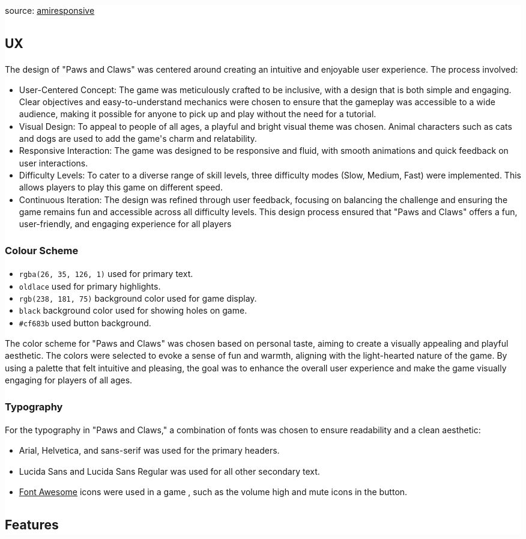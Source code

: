source: [amiresponsive](https://ui.dev/amiresponsive?url=https://wafia7510.github.io/paws-and-claws)

## UX
The design of "Paws and Claws" was centered around creating an intuitive and enjoyable user experience. The process involved:

- User-Centered Concept: The game was meticulously crafted to be inclusive, with a design that is both simple and engaging. Clear objectives and easy-to-understand mechanics were chosen to ensure that the gameplay was accessible to a wide audience, making it possible for anyone to pick up and play without the need for a tutorial.
- Visual Design: To appeal to people of all ages, a playful and bright visual theme was chosen.  Animal characters  such as cats and dogs are used to add the game's charm and relatability.
- Responsive Interaction: The game was designed to be responsive and fluid, with smooth animations and quick feedback on user interactions.
- Difficulty Levels: To cater to a diverse range of skill levels, three difficulty modes (Slow, Medium, Fast) were implemented. This allows players to play this game on different speed.
- Continuous Iteration: The design was refined through user feedback, focusing on balancing the challenge and ensuring the game remains fun and accessible across all difficulty levels.
This design process ensured that "Paws and Claws" offers a fun, user-friendly, and engaging experience for all players




### Colour Scheme


- `rgba(26, 35, 126, 1)` used for primary text.
- `oldlace` used for primary highlights.
- `rgb(238, 181, 75)` background color used for game display.
- `black` background color used for showing holes on game.
- `#cf683b` used button background.

The color scheme for "Paws and Claws" was chosen based on personal taste, aiming to create a visually appealing and playful aesthetic. The colors were selected to evoke a sense of fun and warmth, aligning with the light-hearted nature of the game. By using a palette that felt intuitive and pleasing, the goal was to enhance the overall user experience and make the game visually engaging for players of all ages.


### Typography

For the typography in "Paws and Claws," a combination of fonts was chosen to ensure readability and a clean aesthetic:

- Arial, Helvetica, and sans-serif  was used for the primary headers.

- Lucida Sans and Lucida Sans Regular was used for all other secondary text.

- [Font Awesome](https://fontawesome.com) icons were used in a game , such as the volume high and mute  icons in the button.

## Features
